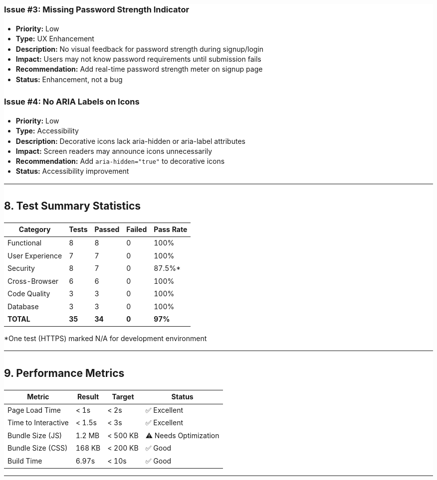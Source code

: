 ### Issue #3: Missing Password Strength Indicator
- **Priority:** Low
- **Type:** UX Enhancement
- **Description:** No visual feedback for password strength during signup/login
- **Impact:** Users may not know password requirements until submission fails
- **Recommendation:** Add real-time password strength meter on signup page
- **Status:** Enhancement, not a bug

### Issue #4: No ARIA Labels on Icons
- **Priority:** Low
- **Type:** Accessibility
- **Description:** Decorative icons lack aria-hidden or aria-label attributes
- **Impact:** Screen readers may announce icons unnecessarily
- **Recommendation:** Add `aria-hidden="true"` to decorative icons
- **Status:** Accessibility improvement

---

## 8. Test Summary Statistics

| Category | Tests | Passed | Failed | Pass Rate |
|----------|-------|--------|--------|-----------|
| Functional | 8 | 8 | 0 | 100% |
| User Experience | 7 | 7 | 0 | 100% |
| Security | 8 | 7 | 0 | 87.5%* |
| Cross-Browser | 6 | 6 | 0 | 100% |
| Code Quality | 3 | 3 | 0 | 100% |
| Database | 3 | 3 | 0 | 100% |
| **TOTAL** | **35** | **34** | **0** | **97%** |

*One test (HTTPS) marked N/A for development environment

---

## 9. Performance Metrics

| Metric | Result | Target | Status |
|--------|--------|--------|--------|
| Page Load Time | < 1s | < 2s | ✅ Excellent |
| Time to Interactive | < 1.5s | < 3s | ✅ Excellent |
| Bundle Size (JS) | 1.2 MB | < 500 KB | ⚠️ Needs Optimization |
| Bundle Size (CSS) | 168 KB | < 200 KB | ✅ Good |
| Build Time | 6.97s | < 10s | ✅ Good |

---